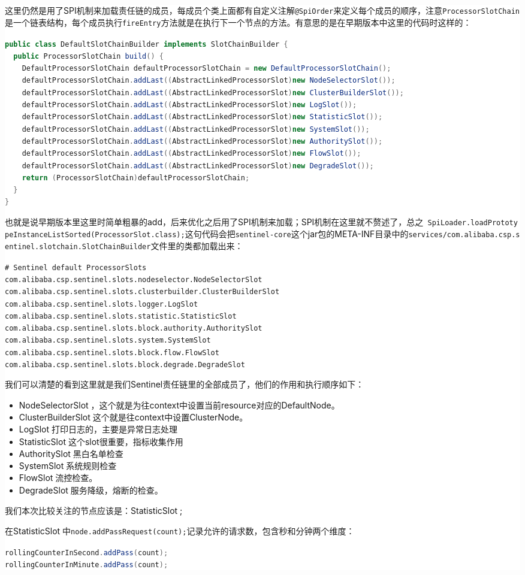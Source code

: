 这里仍然是用了SPI机制来加载责任链的成员，每成员个类上面都有自定义注解`@SpiOrder`来定义每个成员的顺序，注意`ProcessorSlotChain`是一个链表结构，每个成员执行`fireEntry`方法就是在执行下一个节点的方法。有意思的是在早期版本中这里的代码时这样的：

```java
public class DefaultSlotChainBuilder implements SlotChainBuilder {
  public ProcessorSlotChain build() {
    DefaultProcessorSlotChain defaultProcessorSlotChain = new DefaultProcessorSlotChain();
    defaultProcessorSlotChain.addLast((AbstractLinkedProcessorSlot)new NodeSelectorSlot());
    defaultProcessorSlotChain.addLast((AbstractLinkedProcessorSlot)new ClusterBuilderSlot());
    defaultProcessorSlotChain.addLast((AbstractLinkedProcessorSlot)new LogSlot());
    defaultProcessorSlotChain.addLast((AbstractLinkedProcessorSlot)new StatisticSlot());
    defaultProcessorSlotChain.addLast((AbstractLinkedProcessorSlot)new SystemSlot());
    defaultProcessorSlotChain.addLast((AbstractLinkedProcessorSlot)new AuthoritySlot());
    defaultProcessorSlotChain.addLast((AbstractLinkedProcessorSlot)new FlowSlot());
    defaultProcessorSlotChain.addLast((AbstractLinkedProcessorSlot)new DegradeSlot());
    return (ProcessorSlotChain)defaultProcessorSlotChain;
  }
}
```

也就是说早期版本里这里时简单粗暴的add，后来优化之后用了SPI机制来加载；SPI机制在这里就不赘述了，总之` SpiLoader.loadPrototypeInstanceListSorted(ProcessorSlot.class);`这句代码会把`sentinel-core`这个jar包的META-INF目录中的`services/com.alibaba.csp.sentinel.slotchain.SlotChainBuilder`文件里的类都加载出来：

```
# Sentinel default ProcessorSlots
com.alibaba.csp.sentinel.slots.nodeselector.NodeSelectorSlot
com.alibaba.csp.sentinel.slots.clusterbuilder.ClusterBuilderSlot
com.alibaba.csp.sentinel.slots.logger.LogSlot
com.alibaba.csp.sentinel.slots.statistic.StatisticSlot
com.alibaba.csp.sentinel.slots.block.authority.AuthoritySlot
com.alibaba.csp.sentinel.slots.system.SystemSlot
com.alibaba.csp.sentinel.slots.block.flow.FlowSlot
com.alibaba.csp.sentinel.slots.block.degrade.DegradeSlot
```

我们可以清楚的看到这里就是我们Sentinel责任链里的全部成员了，他们的作用和执行顺序如下：

- NodeSelectorSlot ，这个就是为往context中设置当前resource对应的DefaultNode。
- ClusterBuilderSlot 这个就是往context中设置ClusterNode。
- LogSlot 打印日志的，主要是异常日志处理
- StatisticSlot 这个slot很重要，指标收集作用
- AuthoritySlot 黑白名单检查
- SystemSlot  系统规则检查
- FlowSlot 流控检查。
- DegradeSlot 服务降级，熔断的检查。

我们本次比较关注的节点应该是：StatisticSlot  ;

在StatisticSlot  中`node.addPassRequest(count);`记录允许的请求数，包含秒和分钟两个维度：

```java
rollingCounterInSecond.addPass(count);
rollingCounterInMinute.addPass(count);
```
